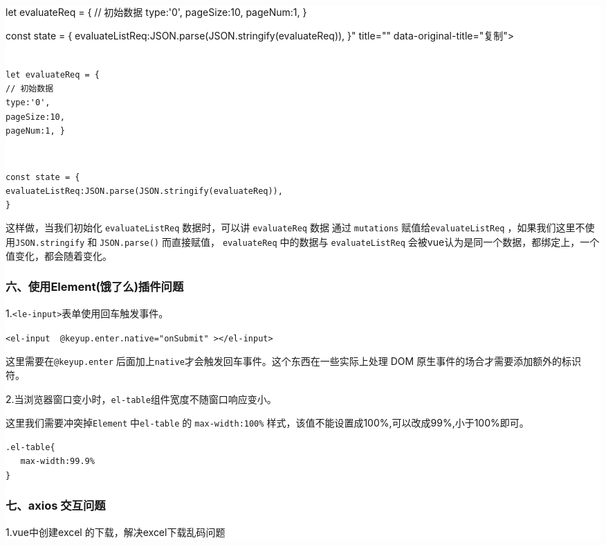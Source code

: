 let evaluateReq = { // 初始数据
    type:'0',
    pageSize:10,
    pageNum:1,
}

const state = {
    evaluateListReq:JSON.parse(JSON.stringify(evaluateReq)), 
}" title="" data-original-title="复制"></span>
      <span type="button" class="saveToNote code-tool" data-toggle="tooltip" data-placement="top" title="" data-original-title="放进笔记"></span>
      </div>
      </div><pre class="hljs typescript"><code>
<span class="hljs-keyword">let</span> evaluateReq = { <span class="hljs-comment">// 初始数据</span>
    <span class="hljs-keyword">type</span>:<span class="hljs-string">'0'</span>,
    pageSize:<span class="hljs-number">10</span>,
    pageNum:<span class="hljs-number">1</span>,
}

<span class="hljs-keyword">const</span> state = {
    evaluateListReq:<span class="hljs-built_in">JSON</span>.parse(<span class="hljs-built_in">JSON</span>.stringify(evaluateReq)), 
}</code></pre>
<p>这样做，当我们初始化 <code>evaluateListReq</code> 数据时，可以讲 <code>evaluateReq</code> 数据 通过 <code>mutations</code> 赋值给<code>evaluateListReq</code> ，如果我们这里不使用<code>JSON.stringify</code> 和 <code>JSON.parse()</code> 而直接赋值， <code>evaluateReq</code> 中的数据与 <code>evaluateListReq</code> 会被vue认为是同一个数据，都绑定上，一个值变化，都会随着变化。</p>
<h3 id="articleHeader5">六、使用Element(饿了么)插件问题</h3>
<p>1.<code>&lt;le-input&gt;</code>表单使用回车触发事件。</p>
<div class="widget-codetool" style="display:none;">
      <div class="widget-codetool--inner">
      <span class="selectCode code-tool" data-toggle="tooltip" data-placement="top" title="" data-original-title="全选"></span>
      <span type="button" class="copyCode code-tool" data-toggle="tooltip" data-placement="top" data-clipboard-text="<el-input  @keyup.enter.native=&quot;onSubmit&quot; ></el-input>" title="" data-original-title="复制"></span>
      <span type="button" class="saveToNote code-tool" data-toggle="tooltip" data-placement="top" title="" data-original-title="放进笔记"></span>
      </div>
      </div><pre class="hljs stylus"><code style="word-break: break-word; white-space: initial;">&lt;el-<span class="hljs-selector-tag">input</span>  @keyup<span class="hljs-selector-class">.enter</span><span class="hljs-selector-class">.native</span>=<span class="hljs-string">"onSubmit"</span> &gt;&lt;/el-input&gt;</code></pre>
<p>这里需要在<code>@keyup.enter</code> 后面加上<code>native</code>才会触发回车事件。这个东西在一些实际上处理 DOM 原生事件的场合才需要添加额外的标识符。</p>
<p>2.当浏览器窗口变小时，<code>el-table</code>组件宽度不随窗口响应变小。</p>
<p>这里我们需要冲突掉<code>Element</code> 中<code>el-table</code> 的 <code>max-width:100%</code> 样式，该值不能设置成100%,可以改成99%,小于100%即可。</p>
<div class="widget-codetool" style="display:none;">
      <div class="widget-codetool--inner">
      <span class="selectCode code-tool" data-toggle="tooltip" data-placement="top" title="" data-original-title="全选"></span>
      <span type="button" class="copyCode code-tool" data-toggle="tooltip" data-placement="top" data-clipboard-text=".el-table{
   max-width:99.9%
}" title="" data-original-title="复制"></span>
      <span type="button" class="saveToNote code-tool" data-toggle="tooltip" data-placement="top" title="" data-original-title="放进笔记"></span>
      </div>
      </div><pre class="hljs css"><code><span class="hljs-selector-class">.el-table</span>{
   <span class="hljs-attribute">max-width</span>:<span class="hljs-number">99.9%</span>
}</code></pre>
<h3 id="articleHeader6">七、axios 交互问题</h3>
<p>1.vue中创建excel 的下载，解决excel下载乱码问题</p>